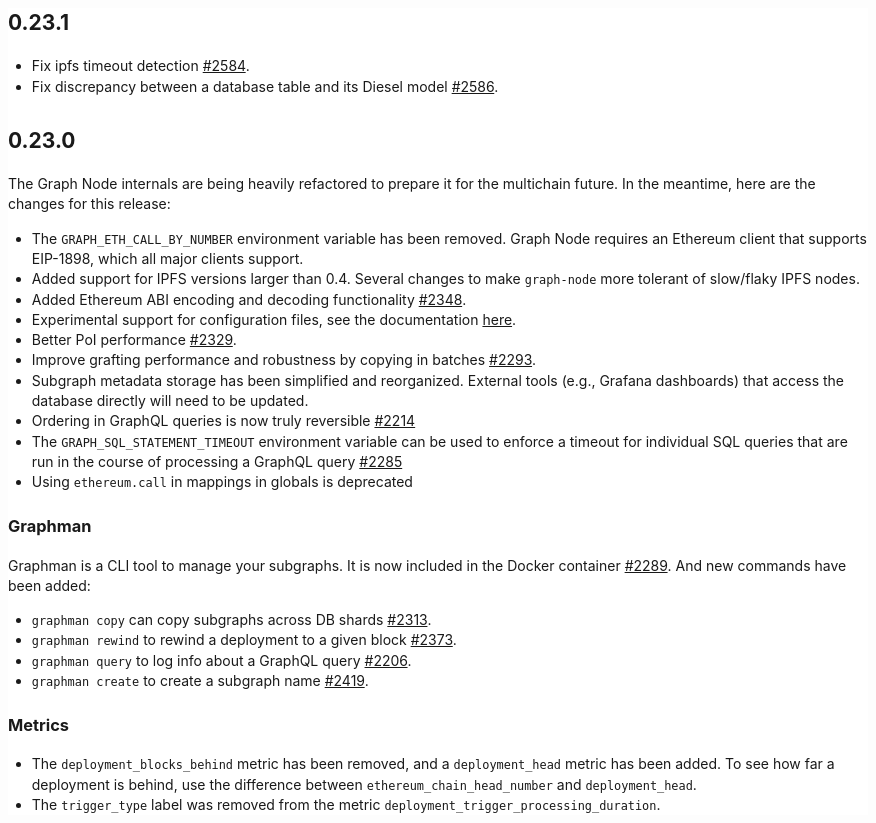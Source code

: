 ## 0.23.1

- Fix ipfs timeout detection [#2584](https://github.com/graphprotocol/graph-node/pull/2584).
- Fix discrepancy between a database table and its Diesel model [#2586](https://github.com/graphprotocol/graph-node/pull/2586).

## 0.23.0

The Graph Node internals are being heavily refactored to prepare it for the multichain future.
In the meantime, here are the changes for this release:

- The `GRAPH_ETH_CALL_BY_NUMBER` environment variable has been removed. Graph Node requires an
  Ethereum client that supports EIP-1898, which all major clients support.
- Added support for IPFS versions larger than 0.4. Several changes to make
  `graph-node` more tolerant of slow/flaky IPFS nodes.
- Added Ethereum ABI encoding and decoding functionality [#2348](https://github.com/graphprotocol/graph-node/pull/2348).
- Experimental support for configuration files, see the documentation [here](https://github.com/graphprotocol/graph-node/blob/master/docs/config.md).
- Better PoI performance [#2329](https://github.com/graphprotocol/graph-node/pull/2329).
- Improve grafting performance and robustness by copying in batches [#2293](https://github.com/graphprotocol/graph-node/pull/2293).
- Subgraph metadata storage has been simplified and reorganized. External
  tools (e.g., Grafana dashboards) that access the database directly will need to be updated.
- Ordering in GraphQL queries is now truly reversible
  [#2214](https://github.com/graphprotocol/graph-node/pull/2214/commits/bc559b8df09a7c24f0d718b76fa670313911a6b1)
- The `GRAPH_SQL_STATEMENT_TIMEOUT` environment variable can be used to
  enforce a timeout for individual SQL queries that are run in the course of
  processing a GraphQL query
  [#2285](https://github.com/graphprotocol/graph-node/pull/2285)
- Using `ethereum.call` in mappings in globals is deprecated

### Graphman
Graphman is a CLI tool to manage your subgraphs. It is now included in the Docker container
[#2289](https://github.com/graphprotocol/graph-node/pull/2289). And new commands have been added:
- `graphman copy` can copy subgraphs across DB shards [#2313](https://github.com/graphprotocol/graph-node/pull/2313).
- `graphman rewind` to rewind a deployment to a given block [#2373](https://github.com/graphprotocol/graph-node/pull/2373).
- `graphman query` to log info about a GraphQL query [#2206](https://github.com/graphprotocol/graph-node/pull/2206).
- `graphman create` to create a subgraph name [#2419](https://github.com/graphprotocol/graph-node/pull/2419).

### Metrics
- The `deployment_blocks_behind` metric has been removed, and a
  `deployment_head` metric has been added. To see how far a deployment is
  behind, use the difference between `ethereum_chain_head_number` and
  `deployment_head`.
- The `trigger_type` label was removed from the metric `deployment_trigger_processing_duration`.
